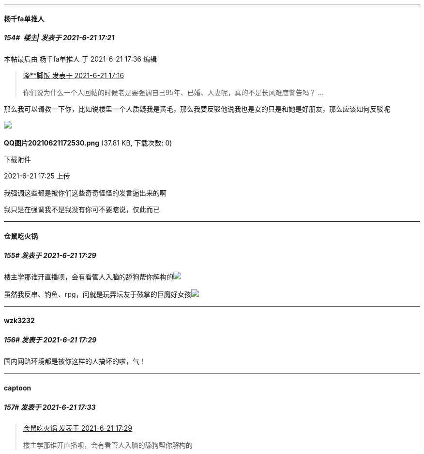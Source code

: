 
*****

####  杨千fa单推人  
##### 154#         楼主| 发表于 2021-6-21 17:21


 本帖最后由 杨千fa单推人 于 2021-6-21 17:36 编辑 
<blockquote><a href="httphttps://bbs.saraba1st.com/2b/forum.php?mod=redirect&amp;goto=findpost&amp;pid=51687787&amp;ptid=2011126" target="_blank">隆**脚饭 发表于 2021-6-21 17:16</a>

你们说为什么一个人回帖的时候老是要强调自己95年、已婚、人妻呢，真的不是长风难度警告吗？ ...</blockquote>
那么我可以请教一下你，比如说楼里一个人质疑我是黄毛，那么我要反驳他说我也是女的只是和她是好朋友，那么应该如何反驳呢

<img src="https://img.saraba1st.com/forum/202106/21/172537w02el20l5pr2qp2e.png" referrerpolicy="no-referrer">


<strong>QQ图片20210621172530.png</strong> (37.81 KB, 下载次数: 0)

下载附件

2021-6-21 17:25 上传


我强调这些都是被你们这些奇奇怪怪的发言逼出来的啊

我只是在强调我不是我没有你可不要瞎说，仅此而已


*****

####  仓鼠吃火锅  
##### 155#       发表于 2021-6-21 17:29


楼主学那谁开直播呗，会有看管人入脑的舔狗帮你解构的<img src="https://static.saraba1st.com/image/smiley/face2017/037.png" referrerpolicy="no-referrer">

虽然我反串、钓鱼、rpg，问就是玩弄坛友于鼓掌的巨魔好女孩<img src="https://static.saraba1st.com/image/smiley/face2017/048.png" referrerpolicy="no-referrer">


*****

####  wzk3232  
##### 156#       发表于 2021-6-21 17:29


国内网路环境都是被你这样的人搞坏的啦，气！


*****

####  captoon  
##### 157#       发表于 2021-6-21 17:33


<blockquote><a href="httphttps://bbs.saraba1st.com/2b/forum.php?mod=redirect&amp;goto=findpost&amp;pid=51687929&amp;ptid=2011126" target="_blank">仓鼠吃火锅 发表于 2021-6-21 17:29</a>

楼主学那谁开直播呗，会有看管人入脑的舔狗帮你解构的
